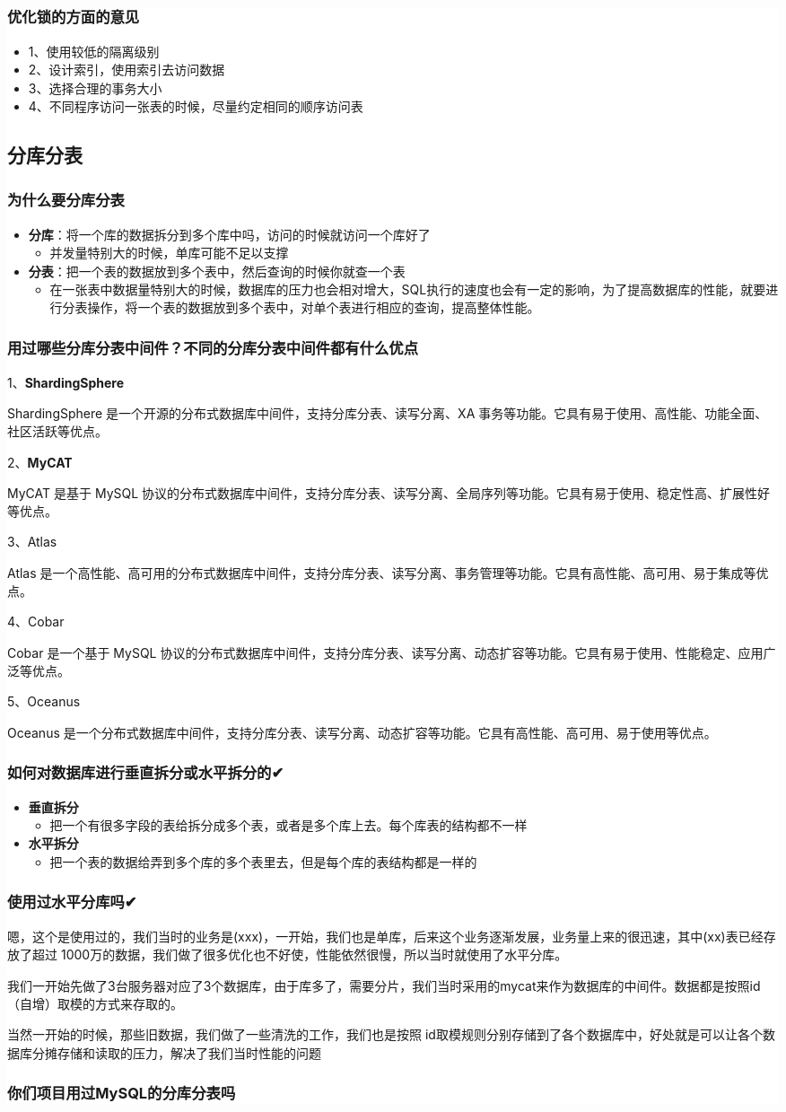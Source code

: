 ### 优化锁的方面的意见

- 1、使用较低的隔离级别
- 2、设计索引，使用索引去访问数据
- 3、选择合理的事务大小
- 4、不同程序访问一张表的时候，尽量约定相同的顺序访问表

## 分库分表

### 为什么要分库分表

- **分库**：将一个库的数据拆分到多个库中吗，访问的时候就访问一个库好了
  - 并发量特别大的时候，单库可能不足以支撑
- **分表**：把一个表的数据放到多个表中，然后查询的时候你就查一个表
  - 在一张表中数据量特别大的时候，数据库的压力也会相对增大，SQL执行的速度也会有一定的影响，为了提高数据库的性能，就要进行分表操作，将一个表的数据放到多个表中，对单个表进行相应的查询，提高整体性能。

### 用过哪些分库分表中间件？不同的分库分表中间件都有什么优点

1、**ShardingSphere**

ShardingSphere 是一个开源的分布式数据库中间件，支持分库分表、读写分离、XA 事务等功能。它具有易于使用、高性能、功能全面、社区活跃等优点。

2、**MyCAT**

MyCAT 是基于 MySQL 协议的分布式数据库中间件，支持分库分表、读写分离、全局序列等功能。它具有易于使用、稳定性高、扩展性好等优点。

3、Atlas

Atlas 是一个高性能、高可用的分布式数据库中间件，支持分库分表、读写分离、事务管理等功能。它具有高性能、高可用、易于集成等优点。

4、Cobar

Cobar 是一个基于 MySQL 协议的分布式数据库中间件，支持分库分表、读写分离、动态扩容等功能。它具有易于使用、性能稳定、应用广泛等优点。

5、Oceanus

Oceanus 是一个分布式数据库中间件，支持分库分表、读写分离、动态扩容等功能。它具有高性能、高可用、易于使用等优点。

### 如何对数据库进行垂直拆分或水平拆分的✔

- **垂直拆分**
  - 把一个有很多字段的表给拆分成多个表，或者是多个库上去。每个库表的结构都不一样
- **水平拆分**
  - 把一个表的数据给弄到多个库的多个表里去，但是每个库的表结构都是一样的

### 使用过水平分库吗✔

嗯，这个是使用过的，我们当时的业务是(xxx)，一开始，我们也是单库，后来这个业务逐渐发展，业务量上来的很迅速，其中(xx)表已经存放了超过 1000万的数据，我们做了很多优化也不好使，性能依然很慢，所以当时就使用了水平分库。 

我们一开始先做了3台服务器对应了3个数据库，由于库多了，需要分片，我们当时采用的mycat来作为数据库的中间件。数据都是按照id（自增）取模的方式来存取的。 

当然一开始的时候，那些旧数据，我们做了一些清洗的工作，我们也是按照 id取模规则分别存储到了各个数据库中，好处就是可以让各个数据库分摊存储和读取的压力，解决了我们当时性能的问题

### 你们项目用过MySQL的分库分表吗
